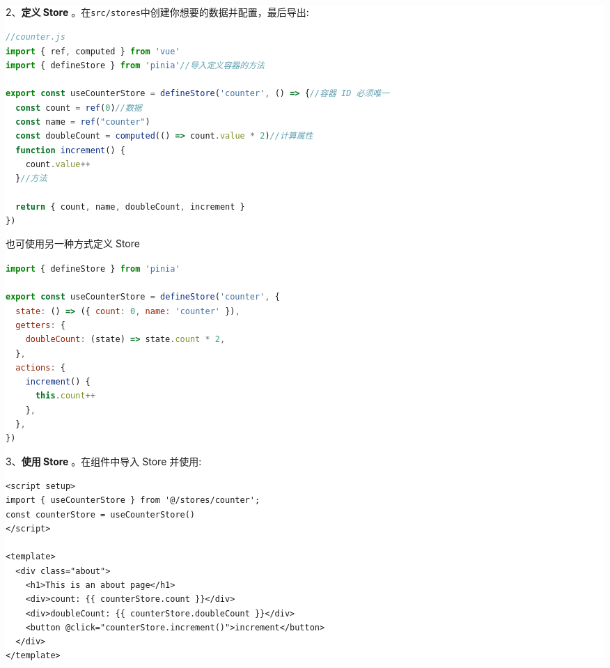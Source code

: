 2、**定义 Store** 。在`src/stores`中创建你想要的数据并配置，最后导出:

````JavaScript
//counter.js
import { ref, computed } from 'vue'
import { defineStore } from 'pinia'//导入定义容器的方法

export const useCounterStore = defineStore('counter', () => {//容器 ID 必须唯一
  const count = ref(0)//数据
  const name = ref("counter")
  const doubleCount = computed(() => count.value * 2)//计算属性
  function increment() {
    count.value++
  }//方法

  return { count, name, doubleCount, increment }
})
````

也可使用另一种方式定义 Store

````JavaScript
import { defineStore } from 'pinia'

export const useCounterStore = defineStore('counter', {
  state: () => ({ count: 0, name: 'counter' }),
  getters: {
    doubleCount: (state) => state.count * 2,
  },
  actions: {
    increment() {
      this.count++
    },
  },
})
````

3、**使用 Store** 。在组件中导入 Store 并使用:

````vue {2,3,9-11}
<script setup>
import { useCounterStore } from '@/stores/counter';
const counterStore = useCounterStore()
</script>

<template>
  <div class="about">
    <h1>This is an about page</h1>
    <div>count: {{ counterStore.count }}</div>
    <div>doubleCount: {{ counterStore.doubleCount }}</div>
    <button @click="counterStore.increment()">increment</button>
  </div>
</template>
````
